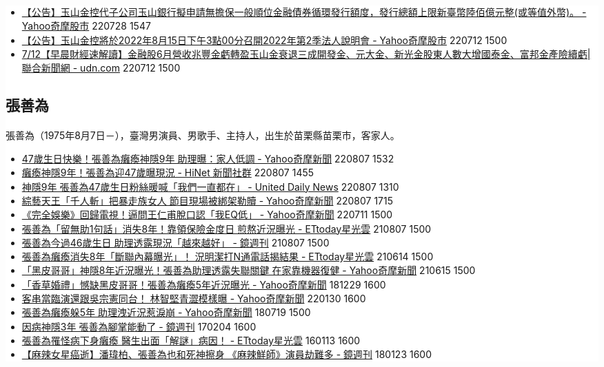 - [【公告】玉山金控代子公司玉山銀行擬申請無擔保一般順位金融債券循環發行額度，發行總額上限新臺幣陸佰億元整(或等值外幣)。 - Yahoo奇摩股市](https://tw.stock.yahoo.com/news/%E5%85%AC%E5%91%8A-%E7%8E%89%E5%B1%B1%E9%87%91%E6%8E%A7%E4%BB%A3%E5%AD%90%E5%85%AC%E5%8F%B8%E7%8E%89%E5%B1%B1%E9%8A%80%E8%A1%8C%E6%93%AC%E7%94%B3%E8%AB%8B%E7%84%A1%E6%93%94%E4%BF%9D-%E8%88%AC%E9%A0%86%E4%BD%8D%E9%87%91%E8%9E%8D%E5%82%B5%E5%88%B8%E5%BE%AA%E7%92%B0%E7%99%BC%E8%A1%8C%E9%A1%8D%E5%BA%A6-%E7%99%BC%E8%A1%8C%E7%B8%BD%E9%A1%8D%E4%B8%8A%E9%99%90%E6%96%B0%E8%87%BA%E5%B9%A3%E9%99%B8%E4%BD%B0%E5%84%84%E5%85%83%E6%95%B4-%E6%88%96%E7%AD%89%E5%80%BC%E5%A4%96%E5%B9%A3-074728139.html "【公告】玉山金控代子公司玉山銀行擬申請無擔保一般順位金融債券循環發行額度，發行總額上限新臺幣陸佰億元整(或等值外幣)。 - Yahoo奇摩股市") 220728 1547
- [【公告】玉山金控將於2022年8月15日下午3點00分召開2022年第2季法人說明會 - Yahoo奇摩股市](https://tw.stock.yahoo.com/news/%E5%85%AC%E5%91%8A-%E7%8E%89%E5%B1%B1%E9%87%91%E6%8E%A7%E5%B0%87%E6%96%BC2022%E5%B9%B48%E6%9C%8815%E6%97%A5%E4%B8%8B%E5%8D%883%E9%BB%9E00%E5%88%86%E5%8F%AC%E9%96%8B2022%E5%B9%B4%E7%AC%AC2%E5%AD%A3%E6%B3%95%E4%BA%BA%E8%AA%AA%E6%98%8E%E6%9C%83-061604186.html "【公告】玉山金控將於2022年8月15日下午3點00分召開2022年第2季法人說明會 - Yahoo奇摩股市") 220712 1500
- [7/12【早晨財經速解讀】金融股6月營收兆豐金虧轉盈玉山金衰退三成開發金、元大金、新光金股東人數大增國泰金、富邦金產險續虧| 聯合新聞網 - udn.com](https://udn.com/news/story/7251/6454098 "7/12【早晨財經速解讀】金融股6月營收兆豐金虧轉盈玉山金衰退三成開發金、元大金、新光金股東人數大增國泰金、富邦金產險續虧| 聯合新聞網 - udn.com") 220712 1500

## 張善為

張善為（1975年8月7日－），臺灣男演員、男歌手、主持人，出生於苗栗縣苗栗市，客家人。
- [47歲生日快樂！張善為癱瘓神隱9年 助理曝：家人低調 - Yahoo奇摩新聞](https://tw.news.yahoo.com/47%E6%AD%B2%E7%94%9F%E6%97%A5%E5%BF%AB%E6%A8%82-%E5%BC%B5%E5%96%84%E7%82%BA%E7%99%B1%E7%98%93%E7%A5%9E%E9%9A%B19%E5%B9%B4-%E5%8A%A9%E7%90%86%E6%9B%9D-%E5%AE%B6%E4%BA%BA%E4%BD%8E%E8%AA%BF-060025161.html "47歲生日快樂！張善為癱瘓神隱9年 助理曝：家人低調 - Yahoo奇摩新聞") 220807 1532
- [癱瘓神隱9年！張善為迎47歲曝現況 - HiNet 新聞社群](https://times.hinet.net/picNews/24066673 "癱瘓神隱9年！張善為迎47歲曝現況 - HiNet 新聞社群") 220807 1455
- [神隱9年 張善為47歲生日粉絲暖喊「我們一直都在」 - United Daily News](https://stars.udn.com/star/story/10088/6519035 "神隱9年 張善為47歲生日粉絲暖喊「我們一直都在」 - United Daily News") 220807 1310
- [綜藝天王「千人斬」把暴走族女人 節目現場被綁架勒贖 - Yahoo奇摩新聞](https://tw.news.yahoo.com/%E7%B6%9C%E8%97%9D%E5%A4%A9%E7%8E%8B-%E5%8D%83%E4%BA%BA%E6%96%AC-%E6%8A%8A%E6%9A%B4%E8%B5%B0%E6%97%8F%E5%A5%B3%E4%BA%BA-%E7%AF%80%E7%9B%AE%E7%8F%BE%E5%A0%B4%E8%A2%AB%E7%B6%81%E6%9E%B6%E5%8B%92%E8%B4%96-091536836.html "綜藝天王「千人斬」把暴走族女人 節目現場被綁架勒贖 - Yahoo奇摩新聞") 220807 1715
- [《完全娛樂》回歸電視！逼問王仁甫脫口認「我EQ低」 - Yahoo奇摩新聞](https://tw.news.yahoo.com/%E5%AE%8C%E5%85%A8%E5%A8%9B%E6%A8%82-%E5%9B%9E%E6%AD%B8%E9%9B%BB%E8%A6%96-%E9%80%BC%E5%95%8F%E7%8E%8B%E4%BB%81%E7%94%AB%E8%84%AB%E5%8F%A3%E8%AA%8D-%E6%88%91eq%E4%BD%8E-065503624.html "《完全娛樂》回歸電視！逼問王仁甫脫口認「我EQ低」 - Yahoo奇摩新聞") 220711 1500
- [張善為「留無助1句話」消失8年！靠領保險金度日 煎熬近況曝光 - ETtoday星光雲](https://star.ettoday.net/news/2050126 "張善為「留無助1句話」消失8年！靠領保險金度日 煎熬近況曝光 - ETtoday星光雲") 210807 1500
- [張善為今過46歲生日 助理透露現況「越來越好」 - 鏡週刊](https://www.mirrormedia.mg/story/20210807ent006/ "張善為今過46歲生日 助理透露現況「越來越好」 - 鏡週刊") 210807 1500
- [張善為癱瘓消失8年「斷聯內幕曝光」！ 況明潔打N通電話揭結果 - ETtoday星光雲](https://star.ettoday.net/news/2006403 "張善為癱瘓消失8年「斷聯內幕曝光」！ 況明潔打N通電話揭結果 - ETtoday星光雲") 210614 1500
- [「黑皮哥哥」神隱8年近況曝光！張善為助理透露失聯關鍵 在家靠機器復健 - Yahoo奇摩新聞](https://tw.news.yahoo.com/%E9%BB%91%E7%9A%AE%E5%93%A5%E5%93%A5-%E7%A5%9E%E9%9A%B18%E5%B9%B4%E8%BF%91%E6%B3%81%E6%9B%9D%E5%85%89-%E5%BC%B5%E5%96%84%E7%82%BA%E5%8A%A9%E7%90%86%E9%80%8F%E9%9C%B2%E5%A4%B1%E8%81%AF%E9%97%9C%E9%8D%B5-%E5%9C%A8%E5%AE%B6%E9%9D%A0%E6%A9%9F%E5%99%A8%E5%BE%A9%E5%81%A5-113141625.html "「黑皮哥哥」神隱8年近況曝光！張善為助理透露失聯關鍵 在家靠機器復健 - Yahoo奇摩新聞") 210615 1500
- [「香草婚禮」憾缺黑皮哥哥！張善為癱瘓5年近況曝光 - Yahoo奇摩新聞](https://tw.news.yahoo.com/%E9%A6%99%E8%8D%89%E5%A9%9A%E7%A6%AE-%E6%86%BE%E7%BC%BA%E9%BB%91%E7%9A%AE%E5%93%A5%E5%93%A5-%E5%BC%B5%E5%96%84%E7%82%BA%E7%99%B1%E7%98%935%E5%B9%B4%E8%BF%91%E6%B3%81%E6%9B%9D%E5%85%89-070000703.html "「香草婚禮」憾缺黑皮哥哥！張善為癱瘓5年近況曝光 - Yahoo奇摩新聞") 181229 1600
- [客串當臨演還跟吳宗憲同台！ 林智堅青澀模樣曝 - Yahoo奇摩新聞](https://tw.news.yahoo.com/%E5%AE%A2%E4%B8%B2%E7%95%B6%E8%87%A8%E6%BC%94%E9%82%84%E8%B7%9F%E5%90%B3%E5%AE%97%E6%86%B2%E5%90%8C%E5%8F%B0-%E6%9E%97%E6%99%BA%E5%A0%85%E9%9D%92%E6%BE%80%E6%A8%A1%E6%A8%A3%E6%9B%9D-075845319.html "客串當臨演還跟吳宗憲同台！ 林智堅青澀模樣曝 - Yahoo奇摩新聞") 220130 1600
- [張善為癱瘓躲5年 助理洩近況惹淚崩 - Yahoo奇摩新聞](https://tw.news.yahoo.com/%E5%BC%B5%E5%96%84%E7%82%BA%E7%99%B1%E7%98%93%E8%BA%B25%E5%B9%B4-%E5%8A%A9%E7%90%86%E6%B4%A9%E8%BF%91%E7%8B%80%E6%83%B9%E6%B7%9A%E5%B4%A9-031502586.html "張善為癱瘓躲5年 助理洩近況惹淚崩 - Yahoo奇摩新聞") 180719 1500
- [因病神隱3年 張善為腳掌能動了 - 鏡週刊](https://www.mirrormedia.mg/story/20170204ent003/ "因病神隱3年 張善為腳掌能動了 - 鏡週刊") 170204 1600
- [張善為罹怪病下身癱瘓 醫生出面「解謎」病因！ - ETtoday星光雲](https://star.ettoday.net/news/629799 "張善為罹怪病下身癱瘓 醫生出面「解謎」病因！ - ETtoday星光雲") 160113 1600
- [【麻辣女星癌逝】潘瑋柏、張善為也和死神擦身 《麻辣鮮師》演員劫難多 - 鏡週刊](https://www.mirrormedia.mg/story/20180122ent012/ "【麻辣女星癌逝】潘瑋柏、張善為也和死神擦身 《麻辣鮮師》演員劫難多 - 鏡週刊") 180123 1600